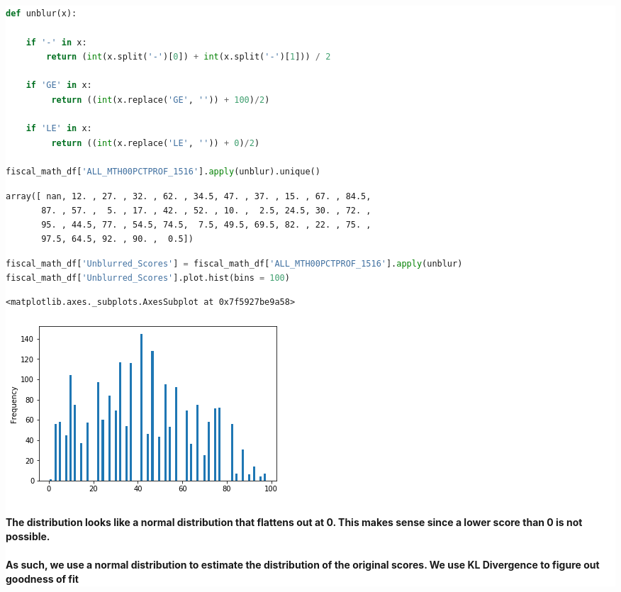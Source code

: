 


```python
def unblur(x):
    
    if '-' in x:
        return (int(x.split('-')[0]) + int(x.split('-')[1])) / 2
    
    if 'GE' in x:
         return ((int(x.replace('GE', '')) + 100)/2)
    
    if 'LE' in x:
         return ((int(x.replace('LE', '')) + 0)/2)
        
fiscal_math_df['ALL_MTH00PCTPROF_1516'].apply(unblur).unique()
```




    array([ nan, 12. , 27. , 32. , 62. , 34.5, 47. , 37. , 15. , 67. , 84.5,
           87. , 57. ,  5. , 17. , 42. , 52. , 10. ,  2.5, 24.5, 30. , 72. ,
           95. , 44.5, 77. , 54.5, 74.5,  7.5, 49.5, 69.5, 82. , 22. , 75. ,
           97.5, 64.5, 92. , 90. ,  0.5])




```python
fiscal_math_df['Unblurred_Scores'] = fiscal_math_df['ALL_MTH00PCTPROF_1516'].apply(unblur)
fiscal_math_df['Unblurred_Scores'].plot.hist(bins = 100)
```




    <matplotlib.axes._subplots.AxesSubplot at 0x7f5927be9a58>




![png](output_19_1.png)


#### The distribution looks like a normal distribution that flattens out at 0. This makes sense since a lower score than 0 is not possible.
#### As such, we use a normal distribution to estimate the distribution of the original scores. We use KL Divergence to figure out goodness of fit

